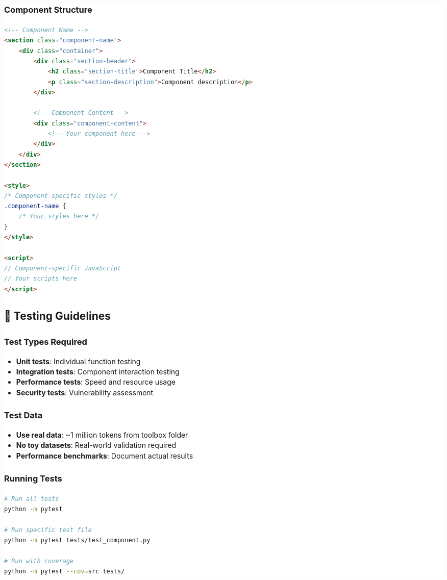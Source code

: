 ### **Component Structure**
```html
<!-- Component Name -->
<section class="component-name">
    <div class="container">
        <div class="section-header">
            <h2 class="section-title">Component Title</h2>
            <p class="section-description">Component description</p>
        </div>
        
        <!-- Component Content -->
        <div class="component-content">
            <!-- Your component here -->
        </div>
    </div>
</section>

<style>
/* Component-specific styles */
.component-name {
    /* Your styles here */
}
</style>

<script>
// Component-specific JavaScript
// Your scripts here
</script>
```

## 🧪 **Testing Guidelines**

### **Test Types Required**
- **Unit tests**: Individual function testing
- **Integration tests**: Component interaction testing
- **Performance tests**: Speed and resource usage
- **Security tests**: Vulnerability assessment

### **Test Data**
- **Use real data**: ~1 million tokens from toolbox folder
- **No toy datasets**: Real-world validation required
- **Performance benchmarks**: Document actual results

### **Running Tests**
```bash
# Run all tests
python -m pytest

# Run specific test file
python -m pytest tests/test_component.py

# Run with coverage
python -m pytest --cov=src tests/
```
